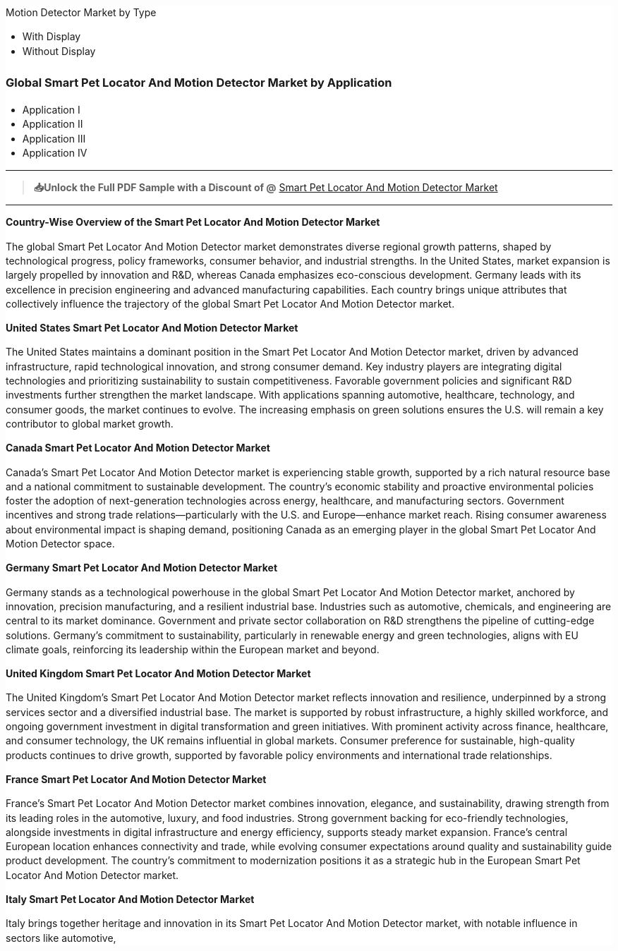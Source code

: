 Motion Detector Market by Type</h3><ul><li>With Display</li><li>Without Display</li></ul><h3>Global Smart Pet Locator And Motion Detector Market by Application</h3><ul><li>Application I</li><li>Application II</li><li>Application III</li><li>Application IV</li></ul></p><hr /><blockquote><p><strong>📥Unlock the Full PDF Sample with a Discount of @</strong> <a href="https://www.marketresearchintellect.com/ask-for-discount/?rid=1077003&amp;utm_source=Github-April&amp;utm_medium=019">Smart Pet Locator And Motion Detector Market</a></p></blockquote><hr /><p class="" data-start="217" data-end="261"><strong data-start="217" data-end="261">Country-Wise Overview of the Smart Pet Locator And Motion Detector Market</strong></p><p class="" data-start="263" data-end="774">The global Smart Pet Locator And Motion Detector market demonstrates diverse regional growth patterns, shaped by technological progress, policy frameworks, consumer behavior, and industrial strengths. In the United States, market expansion is largely propelled by innovation and R&amp;D, whereas Canada emphasizes eco-conscious development. Germany leads with its excellence in precision engineering and advanced manufacturing capabilities. Each country brings unique attributes that collectively influence the trajectory of the global Smart Pet Locator And Motion Detector market.</p><p class="" data-start="776" data-end="1421"><strong data-start="776" data-end="805">United States Smart Pet Locator And Motion Detector Market</strong></p><p class="" data-start="776" data-end="1421">The United States maintains a dominant position in the Smart Pet Locator And Motion Detector market, driven by advanced infrastructure, rapid technological innovation, and strong consumer demand. Key industry players are integrating digital technologies and prioritizing sustainability to sustain competitiveness. Favorable government policies and significant R&amp;D investments further strengthen the market landscape. With applications spanning automotive, healthcare, technology, and consumer goods, the market continues to evolve. The increasing emphasis on green solutions ensures the U.S. will remain a key contributor to global market growth.</p><p class="" data-start="1423" data-end="2019"><strong data-start="1423" data-end="1445">Canada Smart Pet Locator And Motion Detector Market</strong></p><p class="" data-start="1423" data-end="2019">Canada&rsquo;s Smart Pet Locator And Motion Detector market is experiencing stable growth, supported by a rich natural resource base and a national commitment to sustainable development. The country&rsquo;s economic stability and proactive environmental policies foster the adoption of next-generation technologies across energy, healthcare, and manufacturing sectors. Government incentives and strong trade relations&mdash;particularly with the U.S. and Europe&mdash;enhance market reach. Rising consumer awareness about environmental impact is shaping demand, positioning Canada as an emerging player in the global Smart Pet Locator And Motion Detector space.</p><p class="" data-start="2021" data-end="2591"><strong data-start="2021" data-end="2044">Germany Smart Pet Locator And Motion Detector Market</strong></p><p class="" data-start="2021" data-end="2591">Germany stands as a technological powerhouse in the global Smart Pet Locator And Motion Detector market, anchored by innovation, precision manufacturing, and a resilient industrial base. Industries such as automotive, chemicals, and engineering are central to its market dominance. Government and private sector collaboration on R&amp;D strengthens the pipeline of cutting-edge solutions. Germany&rsquo;s commitment to sustainability, particularly in renewable energy and green technologies, aligns with EU climate goals, reinforcing its leadership within the European market and beyond.</p><p class="" data-start="2593" data-end="3221"><strong data-start="2593" data-end="2623">United Kingdom Smart Pet Locator And Motion Detector Market</strong></p><p class="" data-start="2593" data-end="3221">The United Kingdom&rsquo;s Smart Pet Locator And Motion Detector market reflects innovation and resilience, underpinned by a strong services sector and a diversified industrial base. The market is supported by robust infrastructure, a highly skilled workforce, and ongoing government investment in digital transformation and green initiatives. With prominent activity across finance, healthcare, and consumer technology, the UK remains influential in global markets. Consumer preference for sustainable, high-quality products continues to drive growth, supported by favorable policy environments and international trade relationships.</p><p class="" data-start="3223" data-end="3838"><strong data-start="3223" data-end="3245">France Smart Pet Locator And Motion Detector Market</strong></p><p class="" data-start="3223" data-end="3838">France&rsquo;s Smart Pet Locator And Motion Detector market combines innovation, elegance, and sustainability, drawing strength from its leading roles in the automotive, luxury, and food industries. Strong government backing for eco-friendly technologies, alongside investments in digital infrastructure and energy efficiency, supports steady market expansion. France&rsquo;s central European location enhances connectivity and trade, while evolving consumer expectations around quality and sustainability guide product development. The country&rsquo;s commitment to modernization positions it as a strategic hub in the European Smart Pet Locator And Motion Detector market.</p><p class="" data-start="3840" data-end="4422"><strong data-start="3840" data-end="3861">Italy Smart Pet Locator And Motion Detector Market</strong></p><p class="" data-start="3840" data-end="4422">Italy brings together heritage and innovation in its Smart Pet Locator And Motion Detector market, with notable influence in sectors like automotive,